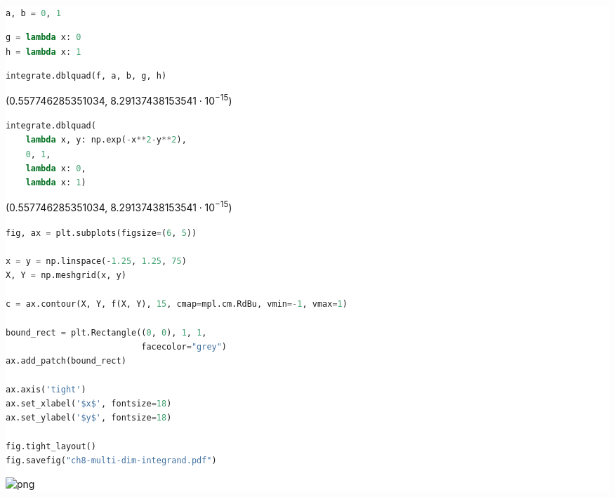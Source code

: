 
```python
a, b = 0, 1
```


```python
g = lambda x: 0
h = lambda x: 1
```


```python
integrate.dblquad(f, a, b, g, h)
```




$\displaystyle \left( 0.557746285351034, \  8.29137438153541 \cdot 10^{-15}\right)$




```python
integrate.dblquad(
    lambda x, y: np.exp(-x**2-y**2), 
    0, 1, 
    lambda x: 0, 
    lambda x: 1)
```




$\displaystyle \left( 0.557746285351034, \  8.29137438153541 \cdot 10^{-15}\right)$




```python
fig, ax = plt.subplots(figsize=(6, 5))

x = y = np.linspace(-1.25, 1.25, 75)
X, Y = np.meshgrid(x, y)

c = ax.contour(X, Y, f(X, Y), 15, cmap=mpl.cm.RdBu, vmin=-1, vmax=1)

bound_rect = plt.Rectangle((0, 0), 1, 1,
                           facecolor="grey")
ax.add_patch(bound_rect)

ax.axis('tight')
ax.set_xlabel('$x$', fontsize=18)
ax.set_ylabel('$y$', fontsize=18)

fig.tight_layout()
fig.savefig("ch8-multi-dim-integrand.pdf")
```


    
![png](ch08-integration_files/ch08-integration_53_0.png)
    